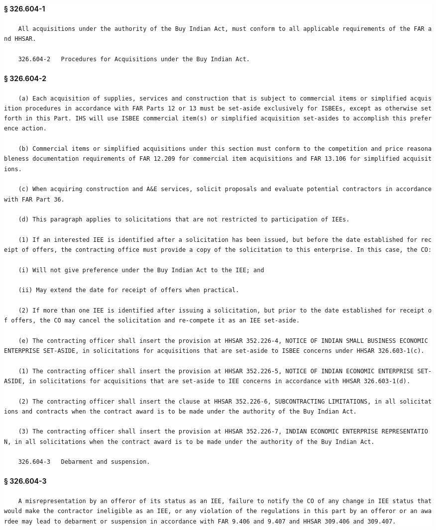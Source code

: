 #### § 326.604-1

        All acquisitions under the authority of the Buy Indian Act, must conform to all applicable requirements of the FAR and HHSAR.

        326.604-2   Procedures for Acquisitions under the Buy Indian Act.

#### § 326.604-2

        (a) Each acquisition of supplies, services and construction that is subject to commercial items or simplified acquisition procedures in accordance with FAR Parts 12 or 13 must be set-aside exclusively for ISBEEs, except as otherwise set forth in this Part. IHS will use ISBEE commercial item(s) or simplified acquisition set-asides to accomplish this preference action.

        (b) Commercial items or simplified acquisitions under this section must conform to the competition and price reasonableness documentation requirements of FAR 12.209 for commercial item acquisitions and FAR 13.106 for simplified acquisitions.

        (c) When acquiring construction and A&E services, solicit proposals and evaluate potential contractors in accordance with FAR Part 36.

        (d) This paragraph applies to solicitations that are not restricted to participation of IEEs.

        (1) If an interested IEE is identified after a solicitation has been issued, but before the date established for receipt of offers, the contracting office must provide a copy of the solicitation to this enterprise. In this case, the CO:

        (i) Will not give preference under the Buy Indian Act to the IEE; and

        (ii) May extend the date for receipt of offers when practical.

        (2) If more than one IEE is identified after issuing a solicitation, but prior to the date established for receipt of offers, the CO may cancel the solicitation and re-compete it as an IEE set-aside.

        (e) The contracting officer shall insert the provision at HHSAR 352.226-4, NOTICE OF INDIAN SMALL BUSINESS ECONOMIC ENTERPRISE SET-ASIDE, in solicitations for acquisitions that are set-aside to ISBEE concerns under HHSAR 326.603-1(c).

        (1) The contracting officer shall insert the provision at HHSAR 352.226-5, NOTICE OF INDIAN ECONOMIC ENTERPRISE SET-ASIDE, in solicitations for acquisitions that are set-aside to IEE concerns in accordance with HHSAR 326.603-1(d).

        (2) The contracting officer shall insert the clause at HHSAR 352.226-6, SUBCONTRACTING LIMITATIONS, in all solicitations and contracts when the contract award is to be made under the authority of the Buy Indian Act.

        (3) The contracting officer shall insert the provision at HHSAR 352.226-7, INDIAN ECONOMIC ENTERPRISE REPRESENTATION, in all solicitations when the contract award is to be made under the authority of the Buy Indian Act.

        326.604-3   Debarment and suspension.

#### § 326.604-3

        A misrepresentation by an offeror of its status as an IEE, failure to notify the CO of any change in IEE status that would make the contractor ineligible as an IEE, or any violation of the regulations in this part by an offeror or an awardee may lead to debarment or suspension in accordance with FAR 9.406 and 9.407 and HHSAR 309.406 and 309.407.

